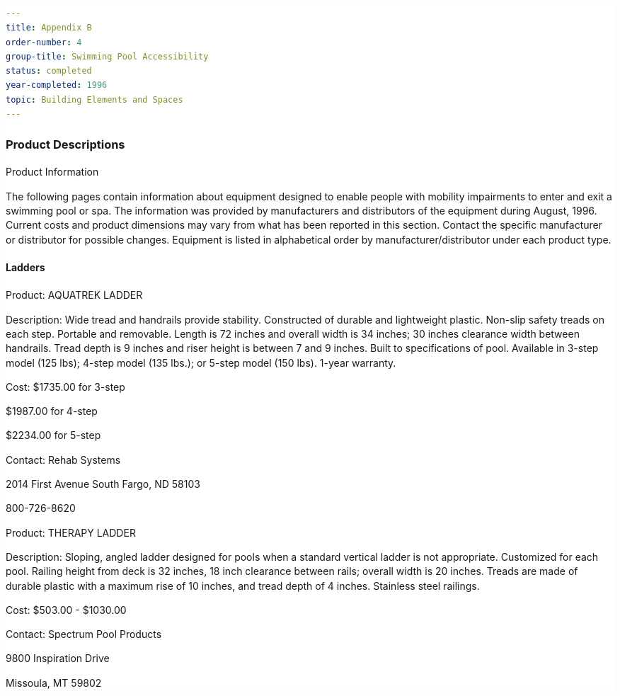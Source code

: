 ```yaml
---
title: Appendix B
order-number: 4
group-title: Swimming Pool Accessibility
status: completed
year-completed: 1996
topic: Building Elements and Spaces
---
```


### Product Descriptions

Product Information

The following pages contain information about equipment designed to enable people with mobility impairments to enter and exit a swimming pool or spa. The information was provided by manufacturers and distributors of the equipment during August, 1996. Current costs and product dimensions may vary from what has been reported in this section. Contact the specific manufacturer or distributor for possible changes. Equipment is listed in alphabetical order by manufacturer/distributor under each product type.

#### Ladders

Product: AQUATREK LADDER

Description: Wide tread and handrails provide stability. Constructed of durable and lightweight plastic. Non-slip safety treads on each step. Portable and removable. Length is 72 inches and overall width is 34 inches; 30 inches clearance width between handrails. Tread depth is 9 inches and riser height is between 7 and 9 inches. Built to specifications of pool. Available in 3-step model (125 lbs); 4-step model (135 lbs.); or 5-step model (150 lbs). 1-year warranty.

Cost: $1735.00 for 3-step

$1987.00 for 4-step

$2234.00 for 5-step

Contact: Rehab Systems

2014 First Avenue South Fargo, ND 58103

800-726-8620

Product: THERAPY LADDER

Description: Sloping, angled ladder designed for pools when a standard vertical ladder is not appropriate. Customized for each pool. Railing height from deck is 32 inches, 18 inch clearance between rails; overall width is 20 inches. Treads are made of durable plastic with a maximum rise of 10 inches, and tread depth of 4 inches. Stainless steel railings.

Cost: $503.00 - $1030.00

Contact: Spectrum Pool Products

9800 Inspiration Drive

Missoula, MT 59802
